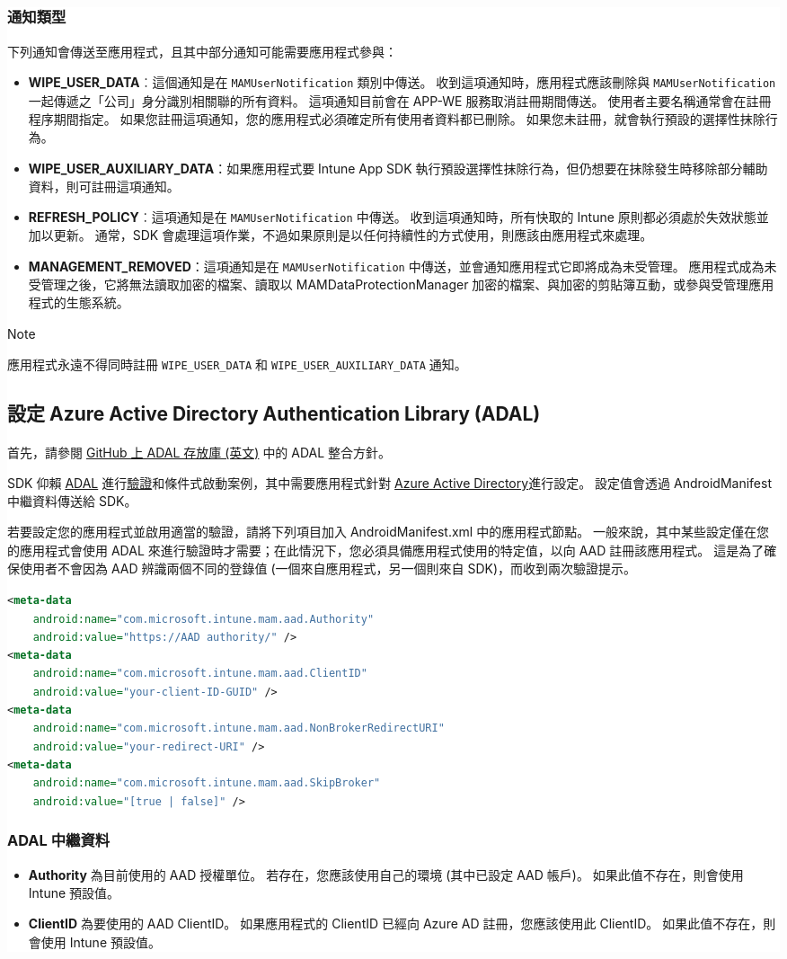 ### <a name="types-of-notifications"></a>通知類型

下列通知會傳送至應用程式，且其中部分通知可能需要應用程式參與：

* **WIPE_USER_DATA**︰這個通知是在 `MAMUserNotification` 類別中傳送。 收到這項通知時，應用程式應該刪除與 `MAMUserNotification` 一起傳遞之「公司」身分識別相關聯的所有資料。 這項通知目前會在 APP-WE 服務取消註冊期間傳送。 使用者主要名稱通常會在註冊程序期間指定。 如果您註冊這項通知，您的應用程式必須確定所有使用者資料都已刪除。 如果您未註冊，就會執行預設的選擇性抹除行為。

* **WIPE_USER_AUXILIARY_DATA**：如果應用程式要 Intune App SDK 執行預設選擇性抹除行為，但仍想要在抹除發生時移除部分輔助資料，則可註冊這項通知。

* **REFRESH_POLICY**︰這項通知是在 `MAMUserNotification` 中傳送。 收到這項通知時，所有快取的 Intune 原則都必須處於失效狀態並加以更新。 通常，SDK 會處理這項作業，不過如果原則是以任何持續性的方式使用，則應該由應用程式來處理。

* **MANAGEMENT_REMOVED**：這項通知是在 `MAMUserNotification` 中傳送，並會通知應用程式它即將成為未受管理。 應用程式成為未受管理之後，它將無法讀取加密的檔案、讀取以 MAMDataProtectionManager 加密的檔案、與加密的剪貼簿互動，或參與受管理應用程式的生態系統。


> [!NOTE]
> 應用程式永遠不得同時註冊 `WIPE_USER_DATA` 和 `WIPE_USER_AUXILIARY_DATA` 通知。


## <a name="configure-azure-active-directory-authentication-library-adal"></a>設定 Azure Active Directory Authentication Library (ADAL)

首先，請參閱 [GitHub 上 ADAL 存放庫 (英文)](https://github.com/AzureAD/azure-activedirectory-library-for-android) 中的 ADAL 整合方針。

SDK 仰賴 [ADAL](https://azure.microsoft.com/en-us/documentation/articles/active-directory-authentication-libraries/) 進行[驗證](https://azure.microsoft.com/en-us/documentation/articles/active-directory-authentication-scenarios/)和條件式啟動案例，其中需要應用程式針對 [Azure Active Directory](https://azure.microsoft.com/en-us/documentation/articles/active-directory-whatis/)進行設定。 設定值會透過 AndroidManifest 中繼資料傳送給 SDK。

若要設定您的應用程式並啟用適當的驗證，請將下列項目加入 AndroidManifest.xml 中的應用程式節點。 一般來說，其中某些設定僅在您的應用程式會使用 ADAL 來進行驗證時才需要；在此情況下，您必須具備應用程式使用的特定值，以向 AAD 註冊該應用程式。 這是為了確保使用者不會因為 AAD 辨識兩個不同的登錄值 (一個來自應用程式，另一個則來自 SDK)，而收到兩次驗證提示。

```xml
<meta-data
    android:name="com.microsoft.intune.mam.aad.Authority"
    android:value="https://AAD authority/" />
<meta-data
    android:name="com.microsoft.intune.mam.aad.ClientID"
    android:value="your-client-ID-GUID" />
<meta-data
    android:name="com.microsoft.intune.mam.aad.NonBrokerRedirectURI"
    android:value="your-redirect-URI" />
<meta-data
    android:name="com.microsoft.intune.mam.aad.SkipBroker"
    android:value="[true | false]" />
```

### <a name="adal-metadata"></a>ADAL 中繼資料

* **Authority** 為目前使用的 AAD 授權單位。 若存在，您應該使用自己的環境 (其中已設定 AAD 帳戶)。 如果此值不存在，則會使用 Intune 預設值。

* **ClientID** 為要使用的 AAD ClientID。 如果應用程式的 ClientID 已經向 Azure AD 註冊，您應該使用此 ClientID。 如果此值不存在，則會使用 Intune 預設值。
